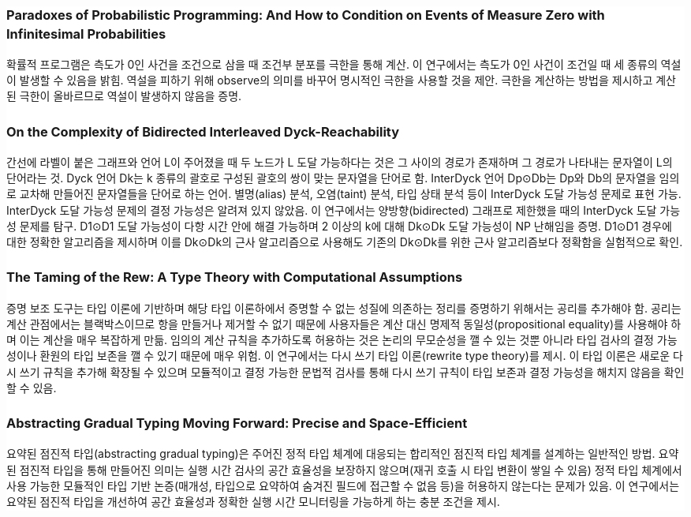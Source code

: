 ### Paradoxes of Probabilistic Programming: And How to Condition on Events of Measure Zero with Infinitesimal Probabilities
확률적 프로그램은 측도가 0인 사건을 조건으로 삼을 때 조건부 분포를 극한을 통해 계산. 이 연구에서는 측도가 0인 사건이 조건일 때 세 종류의 역설이 발생할 수 있음을 밝힘. 역설을 피하기 위해 observe의 의미를 바꾸어 명시적인 극한을 사용할 것을 제안. 극한을 계산하는 방법을 제시하고 계산된 극한이 올바르므로 역설이 발생하지 않음을 증명.

### On the Complexity of Bidirected Interleaved Dyck-Reachability
간선에 라벨이 붙은 그래프와 언어 L이 주어졌을 때 두 노드가 L 도달 가능하다는 것은 그 사이의 경로가 존재하며 그 경로가 나타내는 문자열이 L의 단어라는 것. Dyck 언어 Dk는 k 종류의 괄호로 구성된 괄호의 쌍이 맞는 문자열을 단어로 함. InterDyck 언어 Dp⊙Db는 Dp와 Db의 문자열을 임의로 교차해 만들어진 문자열들을 단어로 하는 언어. 별명(alias) 분석, 오염(taint) 분석, 타입 상태 분석 등이 InterDyck 도달 가능성 문제로 표현 가능. InterDyck 도달 가능성 문제의 결정 가능성은 알려져 있지 않았음. 이 연구에서는 양방향(bidirected) 그래프로 제한했을 때의 InterDyck 도달 가능성 문제를 탐구. D1⊙D1 도달 가능성이 다항 시간 안에 해결 가능하며 2 이상의 k에 대해 Dk⊙Dk 도달 가능성이 NP 난해임을 증명. D1⊙D1 경우에 대한 정확한 알고리즘을 제시하며 이를 Dk⊙Dk의 근사 알고리즘으로 사용해도 기존의 Dk⊙Dk를 위한 근사 알고리즘보다 정확함을 실험적으로 확인.

### The Taming of the Rew: A Type Theory with Computational Assumptions
증명 보조 도구는 타입 이론에 기반하며 해당 타입 이론하에서 증명할 수 없는 성질에 의존하는 정리를 증명하기 위해서는 공리를 추가해야 함. 공리는 계산 관점에서는 블랙박스이므로 항을 만들거나 제거할 수 없기 때문에 사용자들은 계산 대신 명제적 동일성(propositional equality)를 사용해야 하며 이는 계산을 매우 복잡하게 만듦. 임의의 계산 규칙을 추가하도록 허용하는 것은 논리의 무모순성을 깰 수 있는 것뿐 아니라 타입 검사의 결정 가능성이나 환원의 타입 보존을 깰 수 있기 때문에 매우 위험. 이 연구에서는 다시 쓰기 타입 이론(rewrite type theory)를 제시. 이 타입 이론은 새로운 다시 쓰기 규칙을 추가해 확장될 수 있으며 모듈적이고 결정 가능한 문법적 검사를 통해 다시 쓰기 규칙이 타입 보존과 결정 가능성을 해치지 않음을 확인할 수 있음.

### Abstracting Gradual Typing Moving Forward: Precise and Space-Efficient
요약된 점진적 타입(abstracting gradual typing)은 주어진 정적 타입 체계에 대응되는 합리적인 점진적 타입 체계를 설계하는 일반적인 방법. 요약된 점진적 타입을 통해 만들어진 의미는 실행 시간 검사의 공간 효율성을 보장하지 않으며(재귀 호출 시 타입 변환이 쌓일 수 있음) 정적 타입 체계에서 사용 가능한 모듈적인 타입 기반 논증(매개성, 타입으로 요약하여 숨겨진 필드에 접근할 수 없음 등)을 허용하지 않는다는 문제가 있음. 이 연구에서는 요약된 점진적 타입을 개선하여 공간 효율성과 정확한 실행 시간 모니터링을 가능하게 하는 충분 조건을 제시.
